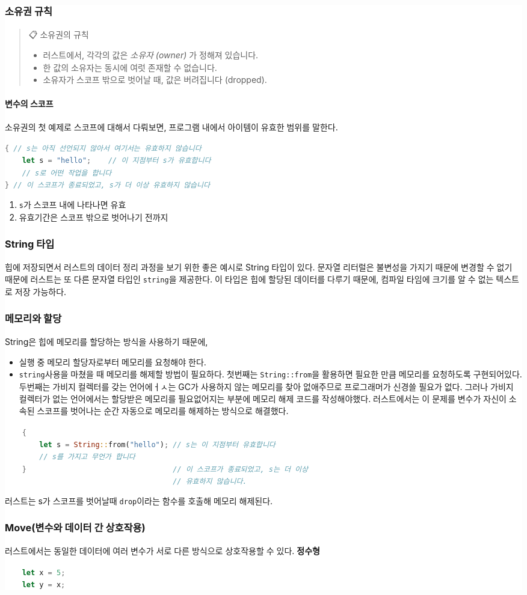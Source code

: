 ### 소유권 규칙

> 📋 소유권의 규칙
>
> - 러스트에서, 각각의 값은 *소유자 (owner)* 가 정해져 있습니다.
> - 한 값의 소유자는 동시에 여럿 존재할 수 없습니다.
> - 소유자가 스코프 밖으로 벗어날 때, 값은 버려집니다 (dropped).

#### 변수의 스코프

소유권의 첫 예제로 스코프에 대해서 다뤄보면, 프로그램 내에서 아이템이 유효한 범위를 말한다.

```rust
{ // s는 아직 선언되지 않아서 여기서는 유효하지 않습니다
	let s = "hello"; 	// 이 지점부터 s가 유효합니다
	// s로 어떤 작업을 합니다
} // 이 스코프가 종료되었고, s가 더 이상 유효하지 않습니다
```

1. `s`가 스코프 내에 나타나면 유효
2. 유효기간은 스코프 밖으로 벗어나기 전까지

### String 타입

힙에 저장되면서 러스트의 데이터 정리 과정을 보기 위한 좋은 예시로 String 타입이 있다.
문자열 리터럴은 불변성을 가지기 때문에 변경할 수 없기 때문에 러스트는 또 다른 문자열 타입인 `string`을 제공한다.
이 타입은 힙에 할당된 데이터를 다루기 때문에, 컴파일 타임에 크기를 알 수 없는 텍스트로 저장 가능하다.

### 메모리와 할당

String은 힙에 메모리를 할당하는 방식을 사용하기 때문에,

- 실행 중 메모리 할당자로부터 메모리를 요청해야 한다.
- `string`사용을 마쳤을 때 메모리를 해제할 방법이 필요하다.
  첫번째는 `String::from`을 활용하면 필요한 만큼 메모리를 요청하도록 구현되어있다.
  두번째는 가비지 컬렉터를 갖는 언어에ㅓㅅ는 GC가 사용하지 않는 메모리를 찾아 없애주므로 프로그래머가 신경쓸 필요가 없다. 그러나 가비지 컬렉터가 없는 언어에서는 할당받은 메모리를 필요없어지는 부분에 메모리 해제 코드를 작성해야했다.
  러스트에서는 이 문제를 변수가 자신이 소속된 스코프를 벗어나는 순간 자동으로 메모리를 해제하는 방식으로 해결했다.

```rust
    {
        let s = String::from("hello"); // s는 이 지점부터 유효합니다
        // s를 가지고 무언가 합니다
    }                                  // 이 스코프가 종료되었고, s는 더 이상
                                       // 유효하지 않습니다.
```

러스트는 s가 스코프를 벗어날때 `drop`이라는 함수를 호출해 메모리 해제된다.

### Move(변수와 데이터 간 상호작용)

러스트에서는 동일한 데이터에 여러 변수가 서로 다른 방식으로 상호작용할 수 있다.
**정수형**

```rust
    let x = 5;
    let y = x;
```
